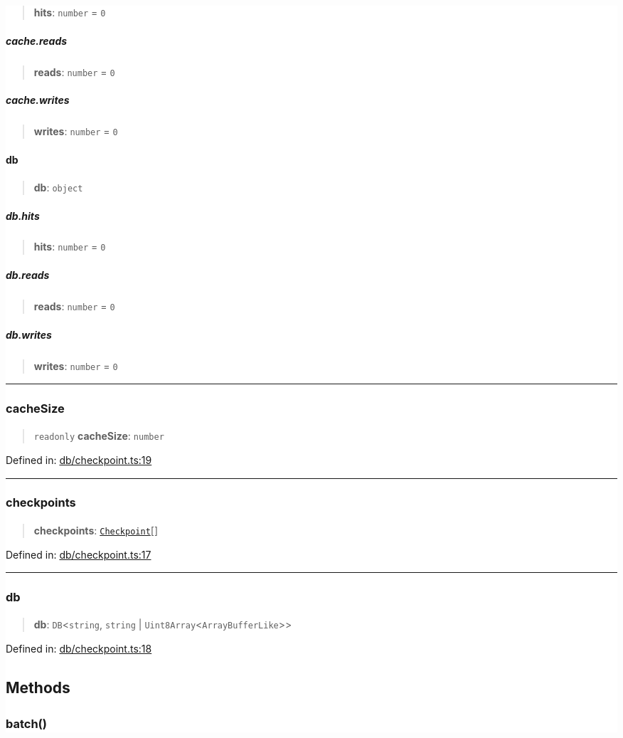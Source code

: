 > **hits**: `number` = `0`

##### cache.reads

> **reads**: `number` = `0`

##### cache.writes

> **writes**: `number` = `0`

#### db

> **db**: `object`

##### db.hits

> **hits**: `number` = `0`

##### db.reads

> **reads**: `number` = `0`

##### db.writes

> **writes**: `number` = `0`

***

### cacheSize

> `readonly` **cacheSize**: `number`

Defined in: [db/checkpoint.ts:19](https://github.com/ethereumjs/ethereumjs-monorepo/blob/master/packages/binarytree/src/db/checkpoint.ts#L19)

***

### checkpoints

> **checkpoints**: [`Checkpoint`](../type-aliases/Checkpoint.md)[]

Defined in: [db/checkpoint.ts:17](https://github.com/ethereumjs/ethereumjs-monorepo/blob/master/packages/binarytree/src/db/checkpoint.ts#L17)

***

### db

> **db**: `DB`\<`string`, `string` \| `Uint8Array`\<`ArrayBufferLike`\>\>

Defined in: [db/checkpoint.ts:18](https://github.com/ethereumjs/ethereumjs-monorepo/blob/master/packages/binarytree/src/db/checkpoint.ts#L18)

## Methods

### batch()
